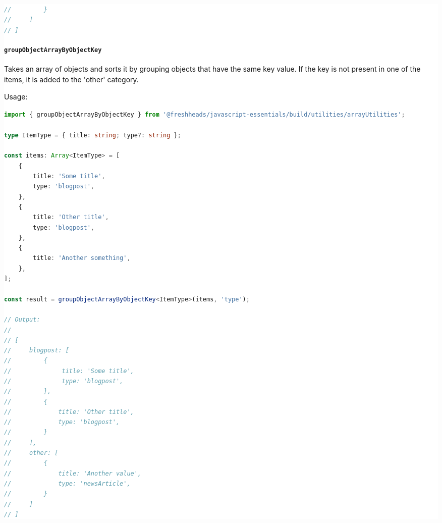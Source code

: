 ```typescript
//         }
//     ]
// ]
```

#### `groupObjectArrayByObjectKey`

Takes an array of objects and sorts it by grouping objects that have the same key value. If the key is not present in one of the items, it is added to the 'other' category.

Usage:

```typescript
import { groupObjectArrayByObjectKey } from '@freshheads/javascript-essentials/build/utilities/arrayUtilities';

type ItemType = { title: string; type?: string };

const items: Array<ItemType> = [
    {
        title: 'Some title',
        type: 'blogpost',
    },
    {
        title: 'Other title',
        type: 'blogpost',
    },
    {
        title: 'Another something',
    },
];

const result = groupObjectArrayByObjectKey<ItemType>(items, 'type');

// Output:
//
// [
//     blogpost: [
//         {
//              title: 'Some title',
//              type: 'blogpost',
//         },
//         {
//             title: 'Other title',
//             type: 'blogpost',
//         }
//     ],
//     other: [
//         {
//             title: 'Another value',
//             type: 'newsArticle',
//         }
//     ]
// ]
```

